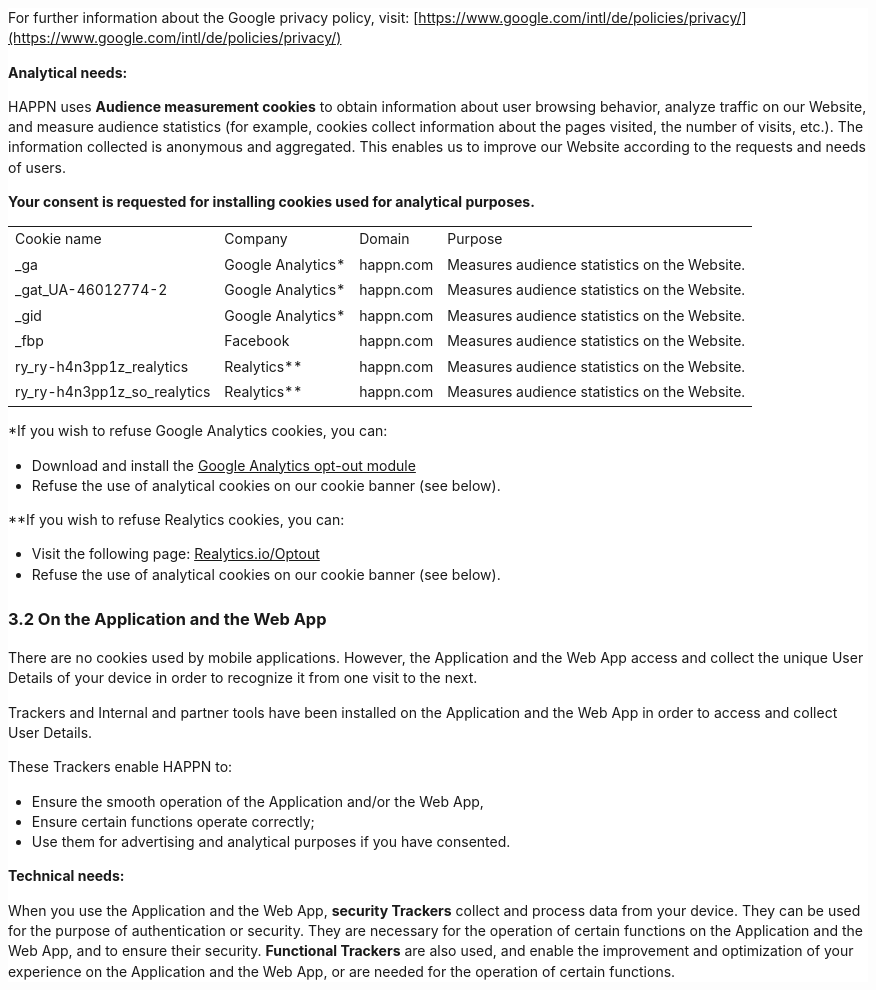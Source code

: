For further information about the Google privacy policy, visit: [https://www.google.com/intl/de/policies/privacy/](https://www.google.com/intl/de/policies/privacy/)

**Analytical needs:**

HAPPN uses **Audience measurement cookies** to obtain information about user browsing behavior, analyze traffic on our Website, and measure audience statistics (for example, cookies collect information about the pages visited, the number of visits, etc.). The information collected is anonymous and aggregated. This enables us to improve our Website according to the requests and needs of users. 

**Your consent is requested for installing cookies used for analytical purposes.**

|     |     |     |     |
| --- | --- | --- | --- |  
| Cookie name | Company | Domain | Purpose |
| \_ga | Google Analytics\* | happn.com | Measures audience statistics on the Website. |
| \_gat\_UA-46012774-2 | Google Analytics\* | happn.com | Measures audience statistics on the Website. |
| \_gid | Google Analytics\* | happn.com | Measures audience statistics on the Website. |
| \_fbp | Facebook | happn.com | Measures audience statistics on the Website. |
| ry\_ry-h4n3pp1z\_realytics | Realytics\*\* | happn.com | Measures audience statistics on the Website. |
| ry\_ry-h4n3pp1z\_so\_realytics | Realytics\*\* | happn.com | Measures audience statistics on the Website. |

\*If you wish to refuse Google Analytics cookies, you can: 

*   Download and install the [Google Analytics opt-out module](https://tools.google.com/dlpage/gaoptout?hl=en)
*   Refuse the use of analytical cookies on our cookie banner (see below).

\*\*If you wish to refuse Realytics cookies, you can:

*   Visit the following page: [Realytics.io/Optout](https://www.realytics.io/optout/)
*   Refuse the use of analytical cookies on our cookie banner (see below).

### 3.2 On the Application and the Web App

There are no cookies used by mobile applications. However, the Application and the Web App access and collect the unique User Details of your device in order to recognize it from one visit to the next. 

Trackers and Internal and partner tools have been installed on the Application and the Web App in order to access and collect User Details.

These Trackers enable HAPPN to:

*   Ensure the smooth operation of the Application and/or the Web App, 
*   Ensure certain functions operate correctly; 
*   Use them for advertising and analytical purposes if you have consented. 

**Technical needs:** 

When you use the Application and the Web App, **security Trackers** collect and process data from your device. They can be used for the purpose of authentication or security. They are necessary for the operation of certain functions on the Application and the Web App, and to ensure their security. **Functional Trackers** are also used, and enable the improvement and optimization of your experience on the Application and the Web App, or are needed for the operation of certain functions. 
